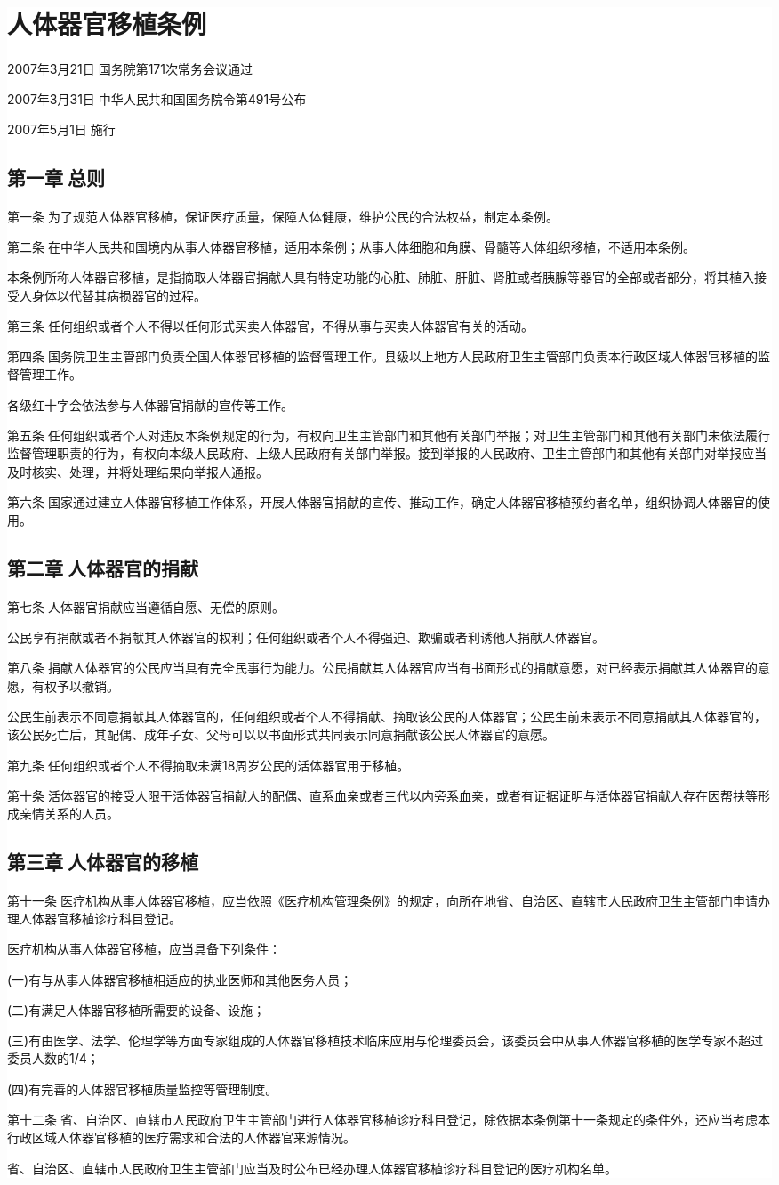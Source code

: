 # 人体器官移植条例

2007年3月21日 国务院第171次常务会议通过

2007年3月31日 中华人民共和国国务院令第491号公布

2007年5月1日 施行

## 第一章 总则

第一条 为了规范人体器官移植，保证医疗质量，保障人体健康，维护公民的合法权益，制定本条例。

第二条 在中华人民共和国境内从事人体器官移植，适用本条例；从事人体细胞和角膜、骨髓等人体组织移植，不适用本条例。

本条例所称人体器官移植，是指摘取人体器官捐献人具有特定功能的心脏、肺脏、肝脏、肾脏或者胰腺等器官的全部或者部分，将其植入接受人身体以代替其病损器官的过程。

第三条 任何组织或者个人不得以任何形式买卖人体器官，不得从事与买卖人体器官有关的活动。

第四条 国务院卫生主管部门负责全国人体器官移植的监督管理工作。县级以上地方人民政府卫生主管部门负责本行政区域人体器官移植的监督管理工作。

各级红十字会依法参与人体器官捐献的宣传等工作。

第五条 任何组织或者个人对违反本条例规定的行为，有权向卫生主管部门和其他有关部门举报；对卫生主管部门和其他有关部门未依法履行监督管理职责的行为，有权向本级人民政府、上级人民政府有关部门举报。接到举报的人民政府、卫生主管部门和其他有关部门对举报应当及时核实、处理，并将处理结果向举报人通报。

第六条 国家通过建立人体器官移植工作体系，开展人体器官捐献的宣传、推动工作，确定人体器官移植预约者名单，组织协调人体器官的使用。

## 第二章 人体器官的捐献

第七条 人体器官捐献应当遵循自愿、无偿的原则。

公民享有捐献或者不捐献其人体器官的权利；任何组织或者个人不得强迫、欺骗或者利诱他人捐献人体器官。

第八条 捐献人体器官的公民应当具有完全民事行为能力。公民捐献其人体器官应当有书面形式的捐献意愿，对已经表示捐献其人体器官的意愿，有权予以撤销。

公民生前表示不同意捐献其人体器官的，任何组织或者个人不得捐献、摘取该公民的人体器官；公民生前未表示不同意捐献其人体器官的，该公民死亡后，其配偶、成年子女、父母可以以书面形式共同表示同意捐献该公民人体器官的意愿。

第九条 任何组织或者个人不得摘取未满18周岁公民的活体器官用于移植。

第十条 活体器官的接受人限于活体器官捐献人的配偶、直系血亲或者三代以内旁系血亲，或者有证据证明与活体器官捐献人存在因帮扶等形成亲情关系的人员。

## 第三章 人体器官的移植

第十一条 医疗机构从事人体器官移植，应当依照《医疗机构管理条例》的规定，向所在地省、自治区、直辖市人民政府卫生主管部门申请办理人体器官移植诊疗科目登记。

医疗机构从事人体器官移植，应当具备下列条件：

(一)有与从事人体器官移植相适应的执业医师和其他医务人员；

(二)有满足人体器官移植所需要的设备、设施；

(三)有由医学、法学、伦理学等方面专家组成的人体器官移植技术临床应用与伦理委员会，该委员会中从事人体器官移植的医学专家不超过委员人数的1/4；

(四)有完善的人体器官移植质量监控等管理制度。

第十二条 省、自治区、直辖市人民政府卫生主管部门进行人体器官移植诊疗科目登记，除依据本条例第十一条规定的条件外，还应当考虑本行政区域人体器官移植的医疗需求和合法的人体器官来源情况。

省、自治区、直辖市人民政府卫生主管部门应当及时公布已经办理人体器官移植诊疗科目登记的医疗机构名单。
